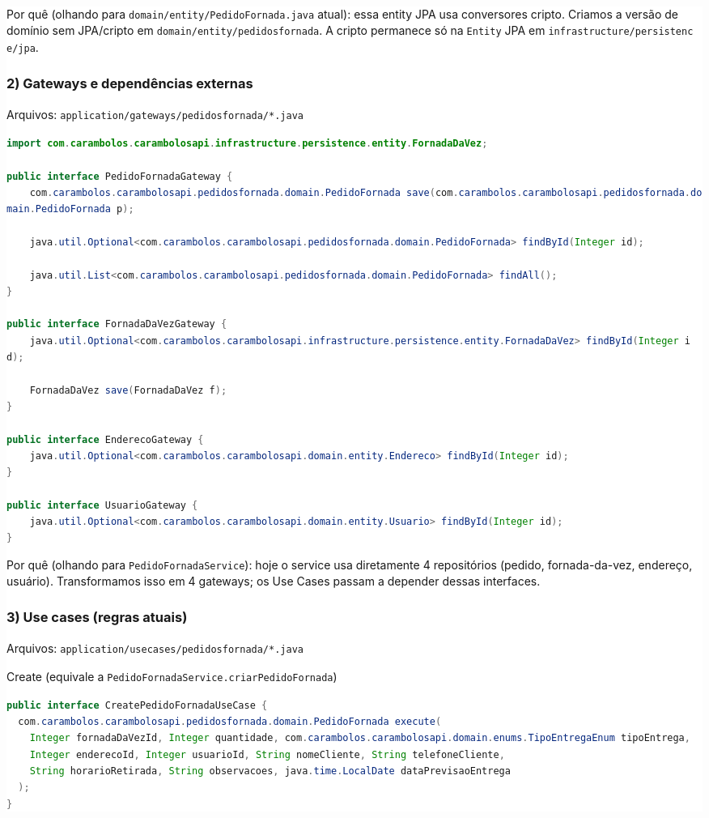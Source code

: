 
Por quê (olhando para `domain/entity/PedidoFornada.java` atual): essa entity JPA usa conversores cripto. Criamos a versão de domínio sem JPA/cripto em `domain/entity/pedidosfornada`. A cripto permanece só na `Entity` JPA em `infrastructure/persistence/jpa`.

### 2) Gateways e dependências externas
Arquivos: `application/gateways/pedidosfornada/*.java`

```java
import com.carambolos.carambolosapi.infrastructure.persistence.entity.FornadaDaVez;

public interface PedidoFornadaGateway {
    com.carambolos.carambolosapi.pedidosfornada.domain.PedidoFornada save(com.carambolos.carambolosapi.pedidosfornada.domain.PedidoFornada p);

    java.util.Optional<com.carambolos.carambolosapi.pedidosfornada.domain.PedidoFornada> findById(Integer id);

    java.util.List<com.carambolos.carambolosapi.pedidosfornada.domain.PedidoFornada> findAll();
}

public interface FornadaDaVezGateway {
    java.util.Optional<com.carambolos.carambolosapi.infrastructure.persistence.entity.FornadaDaVez> findById(Integer id);

    FornadaDaVez save(FornadaDaVez f);
}

public interface EnderecoGateway {
    java.util.Optional<com.carambolos.carambolosapi.domain.entity.Endereco> findById(Integer id);
}

public interface UsuarioGateway {
    java.util.Optional<com.carambolos.carambolosapi.domain.entity.Usuario> findById(Integer id);
}
```

Por quê (olhando para `PedidoFornadaService`): hoje o service usa diretamente 4 repositórios (pedido, fornada-da-vez, endereço, usuário). Transformamos isso em 4 gateways; os Use Cases passam a depender dessas interfaces.

### 3) Use cases (regras atuais)
Arquivos: `application/usecases/pedidosfornada/*.java`

Create (equivale a `PedidoFornadaService.criarPedidoFornada`)
```java
public interface CreatePedidoFornadaUseCase {
  com.carambolos.carambolosapi.pedidosfornada.domain.PedidoFornada execute(
    Integer fornadaDaVezId, Integer quantidade, com.carambolos.carambolosapi.domain.enums.TipoEntregaEnum tipoEntrega,
    Integer enderecoId, Integer usuarioId, String nomeCliente, String telefoneCliente,
    String horarioRetirada, String observacoes, java.time.LocalDate dataPrevisaoEntrega
  );
}
```
